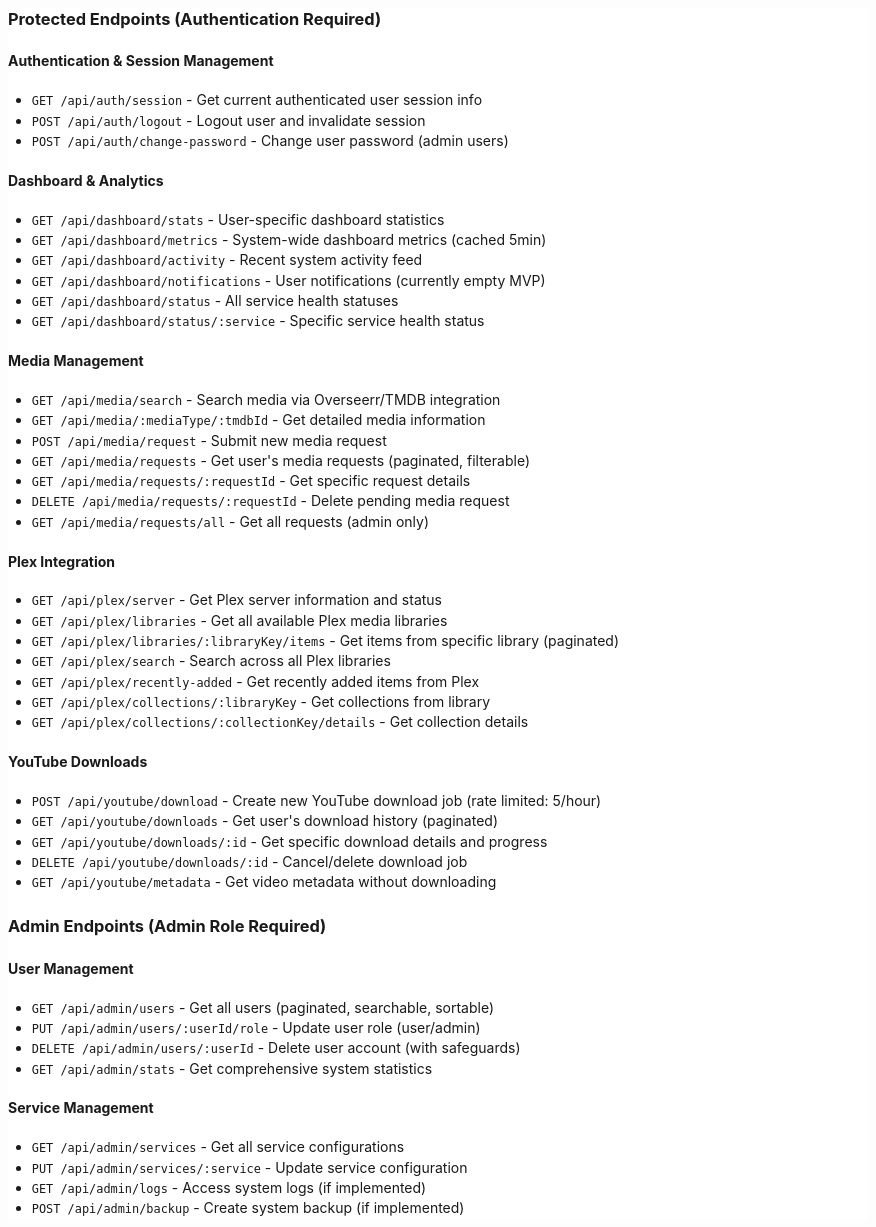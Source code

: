 ### Protected Endpoints (Authentication Required)

#### Authentication & Session Management
- `GET /api/auth/session` - Get current authenticated user session info
- `POST /api/auth/logout` - Logout user and invalidate session
- `POST /api/auth/change-password` - Change user password (admin users)

#### Dashboard & Analytics
- `GET /api/dashboard/stats` - User-specific dashboard statistics
- `GET /api/dashboard/metrics` - System-wide dashboard metrics (cached 5min)
- `GET /api/dashboard/activity` - Recent system activity feed
- `GET /api/dashboard/notifications` - User notifications (currently empty MVP)
- `GET /api/dashboard/status` - All service health statuses
- `GET /api/dashboard/status/:service` - Specific service health status

#### Media Management
- `GET /api/media/search` - Search media via Overseerr/TMDB integration
- `GET /api/media/:mediaType/:tmdbId` - Get detailed media information
- `POST /api/media/request` - Submit new media request
- `GET /api/media/requests` - Get user's media requests (paginated, filterable)
- `GET /api/media/requests/:requestId` - Get specific request details
- `DELETE /api/media/requests/:requestId` - Delete pending media request
- `GET /api/media/requests/all` - Get all requests (admin only)

#### Plex Integration
- `GET /api/plex/server` - Get Plex server information and status
- `GET /api/plex/libraries` - Get all available Plex media libraries
- `GET /api/plex/libraries/:libraryKey/items` - Get items from specific library (paginated)
- `GET /api/plex/search` - Search across all Plex libraries
- `GET /api/plex/recently-added` - Get recently added items from Plex
- `GET /api/plex/collections/:libraryKey` - Get collections from library
- `GET /api/plex/collections/:collectionKey/details` - Get collection details

#### YouTube Downloads
- `POST /api/youtube/download` - Create new YouTube download job (rate limited: 5/hour)
- `GET /api/youtube/downloads` - Get user's download history (paginated)
- `GET /api/youtube/downloads/:id` - Get specific download details and progress
- `DELETE /api/youtube/downloads/:id` - Cancel/delete download job
- `GET /api/youtube/metadata` - Get video metadata without downloading

### Admin Endpoints (Admin Role Required)

#### User Management
- `GET /api/admin/users` - Get all users (paginated, searchable, sortable)
- `PUT /api/admin/users/:userId/role` - Update user role (user/admin)
- `DELETE /api/admin/users/:userId` - Delete user account (with safeguards)
- `GET /api/admin/stats` - Get comprehensive system statistics

#### Service Management
- `GET /api/admin/services` - Get all service configurations
- `PUT /api/admin/services/:service` - Update service configuration
- `GET /api/admin/logs` - Access system logs (if implemented)
- `POST /api/admin/backup` - Create system backup (if implemented)
